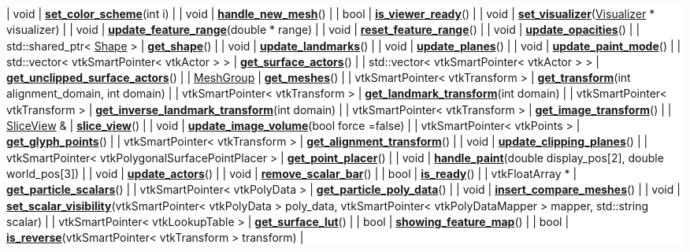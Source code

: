 | void | **[set_color_scheme](../Classes/classshapeworks_1_1Viewer.md#function-set-color-scheme)**(int i) |
| void | **[handle_new_mesh](../Classes/classshapeworks_1_1Viewer.md#function-handle-new-mesh)**() |
| bool | **[is_viewer_ready](../Classes/classshapeworks_1_1Viewer.md#function-is-viewer-ready)**() |
| void | **[set_visualizer](../Classes/classshapeworks_1_1Viewer.md#function-set-visualizer)**([Visualizer](../Classes/classshapeworks_1_1Visualizer.md) * visualizer) |
| void | **[update_feature_range](../Classes/classshapeworks_1_1Viewer.md#function-update-feature-range)**(double * range) |
| void | **[reset_feature_range](../Classes/classshapeworks_1_1Viewer.md#function-reset-feature-range)**() |
| void | **[update_opacities](../Classes/classshapeworks_1_1Viewer.md#function-update-opacities)**() |
| std::shared_ptr< [Shape](../Classes/classshapeworks_1_1Shape.md) > | **[get_shape](../Classes/classshapeworks_1_1Viewer.md#function-get-shape)**() |
| void | **[update_landmarks](../Classes/classshapeworks_1_1Viewer.md#function-update-landmarks)**() |
| void | **[update_planes](../Classes/classshapeworks_1_1Viewer.md#function-update-planes)**() |
| void | **[update_paint_mode](../Classes/classshapeworks_1_1Viewer.md#function-update-paint-mode)**() |
| std::vector< vtkSmartPointer< vtkActor > > | **[get_surface_actors](../Classes/classshapeworks_1_1Viewer.md#function-get-surface-actors)**() |
| std::vector< vtkSmartPointer< vtkActor > > | **[get_unclipped_surface_actors](../Classes/classshapeworks_1_1Viewer.md#function-get-unclipped-surface-actors)**() |
| [MeshGroup](../Classes/classshapeworks_1_1MeshGroup.md) | **[get_meshes](../Classes/classshapeworks_1_1Viewer.md#function-get-meshes)**() |
| vtkSmartPointer< vtkTransform > | **[get_transform](../Classes/classshapeworks_1_1Viewer.md#function-get-transform)**(int alignment_domain, int domain) |
| vtkSmartPointer< vtkTransform > | **[get_landmark_transform](../Classes/classshapeworks_1_1Viewer.md#function-get-landmark-transform)**(int domain) |
| vtkSmartPointer< vtkTransform > | **[get_inverse_landmark_transform](../Classes/classshapeworks_1_1Viewer.md#function-get-inverse-landmark-transform)**(int domain) |
| vtkSmartPointer< vtkTransform > | **[get_image_transform](../Classes/classshapeworks_1_1Viewer.md#function-get-image-transform)**() |
| [SliceView](../Classes/classshapeworks_1_1SliceView.md) & | **[slice_view](../Classes/classshapeworks_1_1Viewer.md#function-slice-view)**() |
| void | **[update_image_volume](../Classes/classshapeworks_1_1Viewer.md#function-update-image-volume)**(bool force =false) |
| vtkSmartPointer< vtkPoints > | **[get_glyph_points](../Classes/classshapeworks_1_1Viewer.md#function-get-glyph-points)**() |
| vtkSmartPointer< vtkTransform > | **[get_alignment_transform](../Classes/classshapeworks_1_1Viewer.md#function-get-alignment-transform)**() |
| void | **[update_clipping_planes](../Classes/classshapeworks_1_1Viewer.md#function-update-clipping-planes)**() |
| vtkSmartPointer< vtkPolygonalSurfacePointPlacer > | **[get_point_placer](../Classes/classshapeworks_1_1Viewer.md#function-get-point-placer)**() |
| void | **[handle_paint](../Classes/classshapeworks_1_1Viewer.md#function-handle-paint)**(double display_pos[2], double world_pos[3]) |
| void | **[update_actors](../Classes/classshapeworks_1_1Viewer.md#function-update-actors)**() |
| void | **[remove_scalar_bar](../Classes/classshapeworks_1_1Viewer.md#function-remove-scalar-bar)**() |
| bool | **[is_ready](../Classes/classshapeworks_1_1Viewer.md#function-is-ready)**() |
| vtkFloatArray * | **[get_particle_scalars](../Classes/classshapeworks_1_1Viewer.md#function-get-particle-scalars)**() |
| vtkSmartPointer< vtkPolyData > | **[get_particle_poly_data](../Classes/classshapeworks_1_1Viewer.md#function-get-particle-poly-data)**() |
| void | **[insert_compare_meshes](../Classes/classshapeworks_1_1Viewer.md#function-insert-compare-meshes)**() |
| void | **[set_scalar_visibility](../Classes/classshapeworks_1_1Viewer.md#function-set-scalar-visibility)**(vtkSmartPointer< vtkPolyData > poly_data, vtkSmartPointer< vtkPolyDataMapper > mapper, std::string scalar) |
| vtkSmartPointer< vtkLookupTable > | **[get_surface_lut](../Classes/classshapeworks_1_1Viewer.md#function-get-surface-lut)**() |
| bool | **[showing_feature_map](../Classes/classshapeworks_1_1Viewer.md#function-showing-feature-map)**() |
| bool | **[is_reverse](../Classes/classshapeworks_1_1Viewer.md#function-is-reverse)**(vtkSmartPointer< vtkTransform > transform) |
